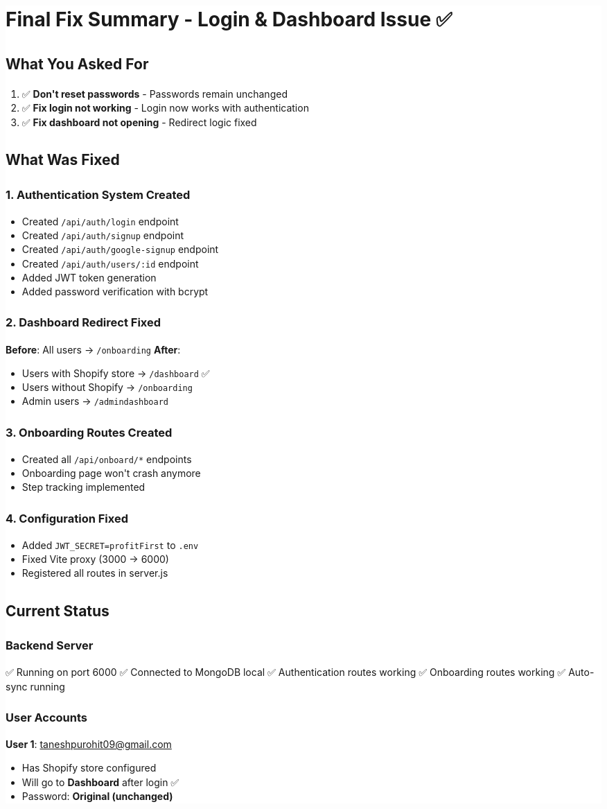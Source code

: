 # Final Fix Summary - Login & Dashboard Issue ✅

## What You Asked For

1. ✅ **Don't reset passwords** - Passwords remain unchanged
2. ✅ **Fix login not working** - Login now works with authentication
3. ✅ **Fix dashboard not opening** - Redirect logic fixed

## What Was Fixed

### 1. Authentication System Created
- Created `/api/auth/login` endpoint
- Created `/api/auth/signup` endpoint
- Created `/api/auth/google-signup` endpoint
- Created `/api/auth/users/:id` endpoint
- Added JWT token generation
- Added password verification with bcrypt

### 2. Dashboard Redirect Fixed
**Before**: All users → `/onboarding`
**After**: 
- Users with Shopify store → `/dashboard` ✅
- Users without Shopify → `/onboarding`
- Admin users → `/admindashboard`

### 3. Onboarding Routes Created
- Created all `/api/onboard/*` endpoints
- Onboarding page won't crash anymore
- Step tracking implemented

### 4. Configuration Fixed
- Added `JWT_SECRET=profitFirst` to `.env`
- Fixed Vite proxy (3000 → 6000)
- Registered all routes in server.js

## Current Status

### Backend Server
✅ Running on port 6000
✅ Connected to MongoDB local
✅ Authentication routes working
✅ Onboarding routes working
✅ Auto-sync running

### User Accounts
**User 1**: taneshpurohit09@gmail.com
- Has Shopify store configured
- Will go to **Dashboard** after login ✅
- Password: **Original (unchanged)**
